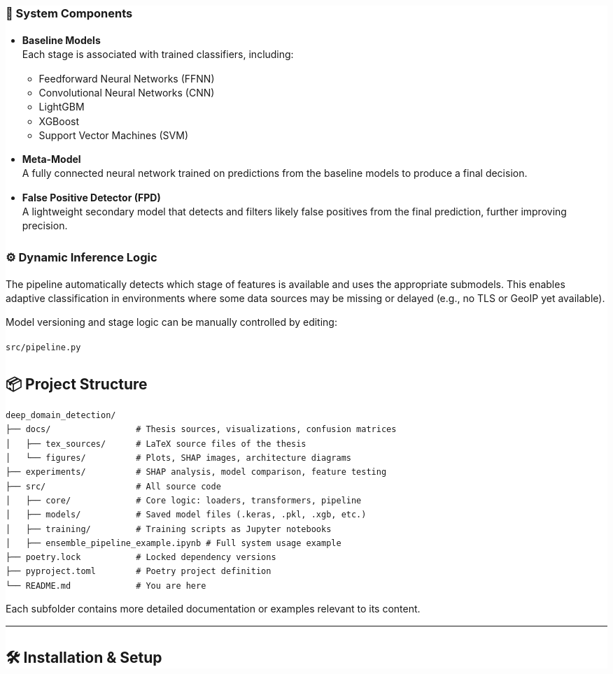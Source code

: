 ### 🧩 System Components

- **Baseline Models**  
  Each stage is associated with trained classifiers, including:
  - Feedforward Neural Networks (FFNN)
  - Convolutional Neural Networks (CNN)
  - LightGBM
  - XGBoost
  - Support Vector Machines (SVM)

- **Meta-Model**  
  A fully connected neural network trained on predictions from the baseline models to produce a final decision.

- **False Positive Detector (FPD)**  
  A lightweight secondary model that detects and filters likely false positives from the final prediction, further improving precision.

### ⚙️ Dynamic Inference Logic

The pipeline automatically detects which stage of features is available and uses the appropriate submodels. This enables adaptive classification in environments where some data sources may be missing or delayed (e.g., no TLS or GeoIP yet available).

Model versioning and stage logic can be manually controlled by editing:

```
src/pipeline.py
```

## 📦 Project Structure

```
deep_domain_detection/
├── docs/                 # Thesis sources, visualizations, confusion matrices
│   ├── tex_sources/      # LaTeX source files of the thesis
│   └── figures/          # Plots, SHAP images, architecture diagrams
├── experiments/          # SHAP analysis, model comparison, feature testing
├── src/                  # All source code
│   ├── core/             # Core logic: loaders, transformers, pipeline
│   ├── models/           # Saved model files (.keras, .pkl, .xgb, etc.)
│   ├── training/         # Training scripts as Jupyter notebooks
│   ├── ensemble_pipeline_example.ipynb # Full system usage example
├── poetry.lock           # Locked dependency versions
├── pyproject.toml        # Poetry project definition
└── README.md             # You are here
```

Each subfolder contains more detailed documentation or examples relevant to its content.

---

## 🛠️ Installation & Setup
